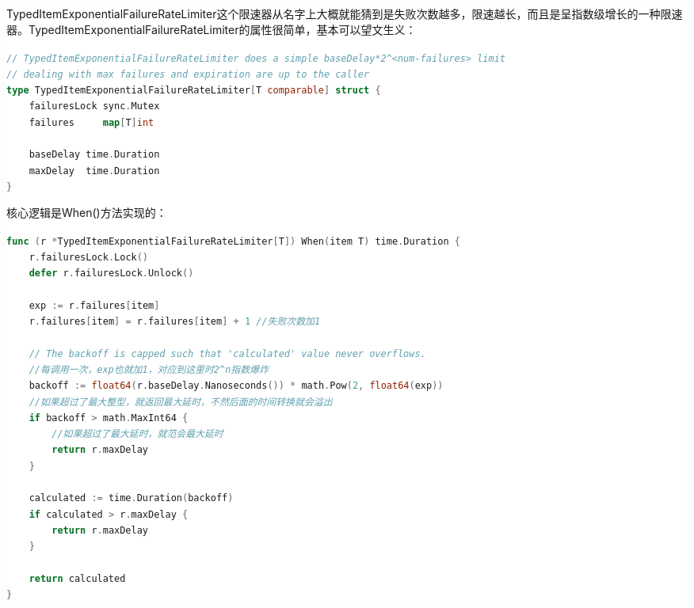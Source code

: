 TypedItemExponentialFailureRateLimiter这个限速器从名字上大概就能猜到是失败次数越多，限速越长，而且是呈指数级增长的一种限速器。TypedItemExponentialFailureRateLimiter的属性很简单，基本可以望文生义：

```go
// TypedItemExponentialFailureRateLimiter does a simple baseDelay*2^<num-failures> limit
// dealing with max failures and expiration are up to the caller
type TypedItemExponentialFailureRateLimiter[T comparable] struct {
    failuresLock sync.Mutex
    failures     map[T]int

    baseDelay time.Duration
    maxDelay  time.Duration
}
```

核心逻辑是When()方法实现的：

```go
func (r *TypedItemExponentialFailureRateLimiter[T]) When(item T) time.Duration {
    r.failuresLock.Lock()
    defer r.failuresLock.Unlock()

    exp := r.failures[item]
    r.failures[item] = r.failures[item] + 1 //失败次数加1

    // The backoff is capped such that 'calculated' value never overflows.
    //每调用一次，exp也就加1，对应到这里时2^n指数爆炸
    backoff := float64(r.baseDelay.Nanoseconds()) * math.Pow(2, float64(exp))
    //如果超过了最大整型，就返回最大延时，不然后面的时间转换就会溢出
    if backoff > math.MaxInt64 {
        //如果超过了最大延时，就范会最大延时
        return r.maxDelay
    }

    calculated := time.Duration(backoff)
    if calculated > r.maxDelay {
        return r.maxDelay
    }

    return calculated
}
```
